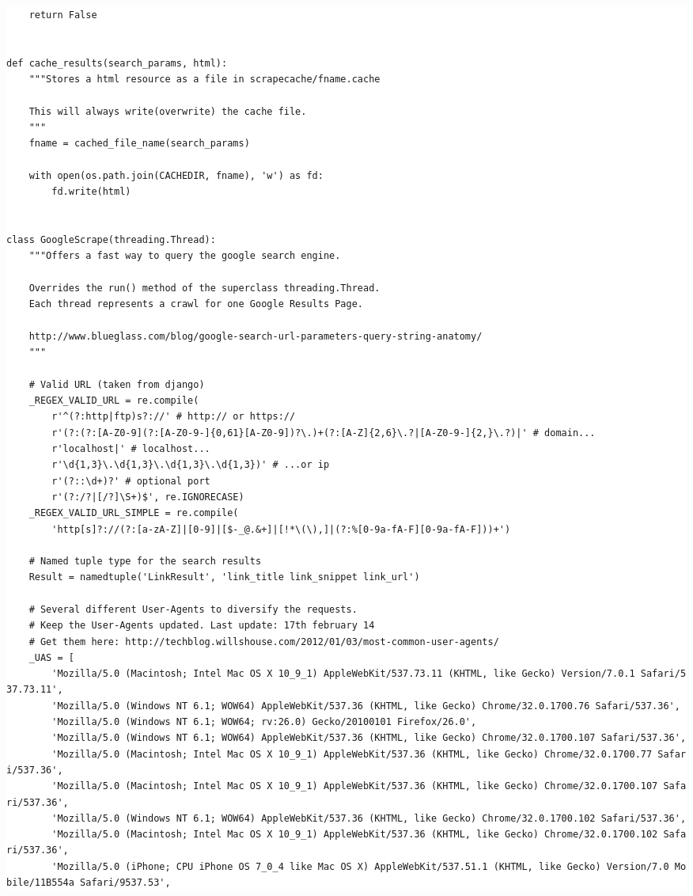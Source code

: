         return False


    def cache_results(search_params, html):
        """Stores a html resource as a file in scrapecache/fname.cache

        This will always write(overwrite) the cache file.
        """
        fname = cached_file_name(search_params)

        with open(os.path.join(CACHEDIR, fname), 'w') as fd:
            fd.write(html)


    class GoogleScrape(threading.Thread):
        """Offers a fast way to query the google search engine.

        Overrides the run() method of the superclass threading.Thread.
        Each thread represents a crawl for one Google Results Page.

        http://www.blueglass.com/blog/google-search-url-parameters-query-string-anatomy/
        """

        # Valid URL (taken from django)
        _REGEX_VALID_URL = re.compile(
            r'^(?:http|ftp)s?://' # http:// or https://
            r'(?:(?:[A-Z0-9](?:[A-Z0-9-]{0,61}[A-Z0-9])?\.)+(?:[A-Z]{2,6}\.?|[A-Z0-9-]{2,}\.?)|' # domain...
            r'localhost|' # localhost...
            r'\d{1,3}\.\d{1,3}\.\d{1,3}\.\d{1,3})' # ...or ip
            r'(?::\d+)?' # optional port
            r'(?:/?|[/?]\S+)$', re.IGNORECASE)
        _REGEX_VALID_URL_SIMPLE = re.compile(
            'http[s]?://(?:[a-zA-Z]|[0-9]|[$-_@.&+]|[!*\(\),]|(?:%[0-9a-fA-F][0-9a-fA-F]))+')

        # Named tuple type for the search results
        Result = namedtuple('LinkResult', 'link_title link_snippet link_url')

        # Several different User-Agents to diversify the requests.
        # Keep the User-Agents updated. Last update: 17th february 14
        # Get them here: http://techblog.willshouse.com/2012/01/03/most-common-user-agents/
        _UAS = [
            'Mozilla/5.0 (Macintosh; Intel Mac OS X 10_9_1) AppleWebKit/537.73.11 (KHTML, like Gecko) Version/7.0.1 Safari/537.73.11',
            'Mozilla/5.0 (Windows NT 6.1; WOW64) AppleWebKit/537.36 (KHTML, like Gecko) Chrome/32.0.1700.76 Safari/537.36',
            'Mozilla/5.0 (Windows NT 6.1; WOW64; rv:26.0) Gecko/20100101 Firefox/26.0',
            'Mozilla/5.0 (Windows NT 6.1; WOW64) AppleWebKit/537.36 (KHTML, like Gecko) Chrome/32.0.1700.107 Safari/537.36',
            'Mozilla/5.0 (Macintosh; Intel Mac OS X 10_9_1) AppleWebKit/537.36 (KHTML, like Gecko) Chrome/32.0.1700.77 Safari/537.36',
            'Mozilla/5.0 (Macintosh; Intel Mac OS X 10_9_1) AppleWebKit/537.36 (KHTML, like Gecko) Chrome/32.0.1700.107 Safari/537.36',
            'Mozilla/5.0 (Windows NT 6.1; WOW64) AppleWebKit/537.36 (KHTML, like Gecko) Chrome/32.0.1700.102 Safari/537.36',
            'Mozilla/5.0 (Macintosh; Intel Mac OS X 10_9_1) AppleWebKit/537.36 (KHTML, like Gecko) Chrome/32.0.1700.102 Safari/537.36',
            'Mozilla/5.0 (iPhone; CPU iPhone OS 7_0_4 like Mac OS X) AppleWebKit/537.51.1 (KHTML, like Gecko) Version/7.0 Mobile/11B554a Safari/9537.53',